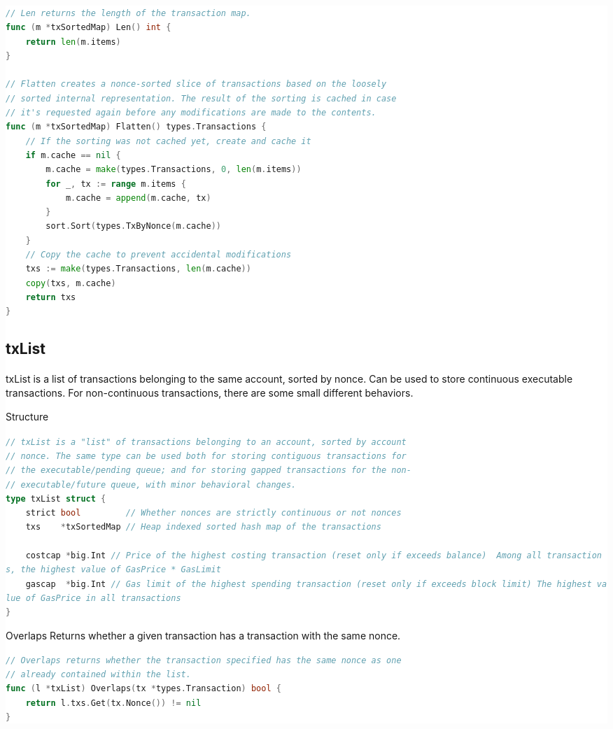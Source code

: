 ```go
// Len returns the length of the transaction map.
func (m *txSortedMap) Len() int {
	return len(m.items)
}

// Flatten creates a nonce-sorted slice of transactions based on the loosely
// sorted internal representation. The result of the sorting is cached in case
// it's requested again before any modifications are made to the contents.
func (m *txSortedMap) Flatten() types.Transactions {
	// If the sorting was not cached yet, create and cache it
	if m.cache == nil {
		m.cache = make(types.Transactions, 0, len(m.items))
		for _, tx := range m.items {
			m.cache = append(m.cache, tx)
		}
		sort.Sort(types.TxByNonce(m.cache))
	}
	// Copy the cache to prevent accidental modifications
	txs := make(types.Transactions, len(m.cache))
	copy(txs, m.cache)
	return txs
}
```

## txList

txList is a list of transactions belonging to the same account, sorted by nonce. Can be used to store continuous executable transactions. For non-continuous transactions, there are some small different behaviors.

Structure

```go
// txList is a "list" of transactions belonging to an account, sorted by account
// nonce. The same type can be used both for storing contiguous transactions for
// the executable/pending queue; and for storing gapped transactions for the non-
// executable/future queue, with minor behavioral changes.
type txList struct {
	strict bool         // Whether nonces are strictly continuous or not nonces
	txs    *txSortedMap // Heap indexed sorted hash map of the transactions

	costcap *big.Int // Price of the highest costing transaction (reset only if exceeds balance)  Among all transactions, the highest value of GasPrice * GasLimit
	gascap  *big.Int // Gas limit of the highest spending transaction (reset only if exceeds block limit) The highest value of GasPrice in all transactions
}
```

Overlaps Returns whether a given transaction has a transaction with the same nonce.

```go
// Overlaps returns whether the transaction specified has the same nonce as one
// already contained within the list.
func (l *txList) Overlaps(tx *types.Transaction) bool {
	return l.txs.Get(tx.Nonce()) != nil
}
```
